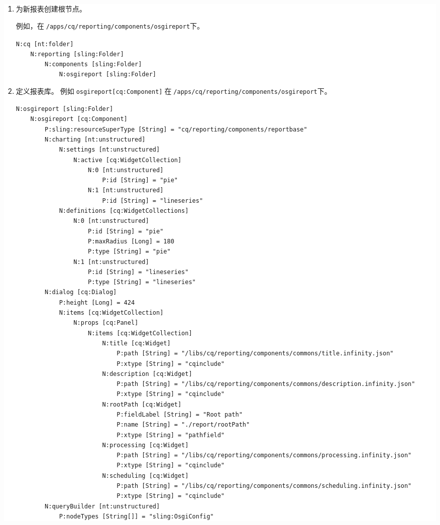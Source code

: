 1. 为新报表创建根节点。

   例如，在 `/apps/cq/reporting/components/osgireport`下。

   ```xml
   N:cq [nt:folder]
       N:reporting [sling:Folder]
           N:components [sling:Folder]
               N:osgireport [sling:Folder]
   ```

1. 定义报表库。 例如 `osgireport[cq:Component]` 在 `/apps/cq/reporting/components/osgireport`下。

   ```xml
   N:osgireport [sling:Folder]
       N:osgireport [cq:Component]
           P:sling:resourceSuperType [String] = "cq/reporting/components/reportbase"
           N:charting [nt:unstructured]
               N:settings [nt:unstructured]
                   N:active [cq:WidgetCollection]
                       N:0 [nt:unstructured]
                           P:id [String] = "pie"
                       N:1 [nt:unstructured]
                           P:id [String] = "lineseries"
               N:definitions [cq:WidgetCollections]
                   N:0 [nt:unstructured]
                       P:id [String] = "pie"
                       P:maxRadius [Long] = 180
                       P:type [String] = "pie"
                   N:1 [nt:unstructured]
                       P:id [String] = "lineseries"
                       P:type [String] = "lineseries"
           N:dialog [cq:Dialog]
               P:height [Long] = 424
               N:items [cq:WidgetCollection]
                   N:props [cq:Panel]
                       N:items [cq:WidgetCollection]
                           N:title [cq:Widget]
                               P:path [String] = "/libs/cq/reporting/components/commons/title.infinity.json"
                               P:xtype [String] = "cqinclude"
                           N:description [cq:Widget]
                               P:path [String] = "/libs/cq/reporting/components/commons/description.infinity.json"
                               P:xtype [String] = "cqinclude"
                           N:rootPath [cq:Widget]
                               P:fieldLabel [String] = "Root path"
                               P:name [String] = "./report/rootPath"
                               P:xtype [String] = "pathfield"
                           N:processing [cq:Widget]
                               P:path [String] = "/libs/cq/reporting/components/commons/processing.infinity.json"
                               P:xtype [String] = "cqinclude"
                           N:scheduling [cq:Widget]
                               P:path [String] = "/libs/cq/reporting/components/commons/scheduling.infinity.json"
                               P:xtype [String] = "cqinclude"
           N:queryBuilder [nt:unstructured]
               P:nodeTypes [String[]] = "sling:OsgiConfig"
   ```

